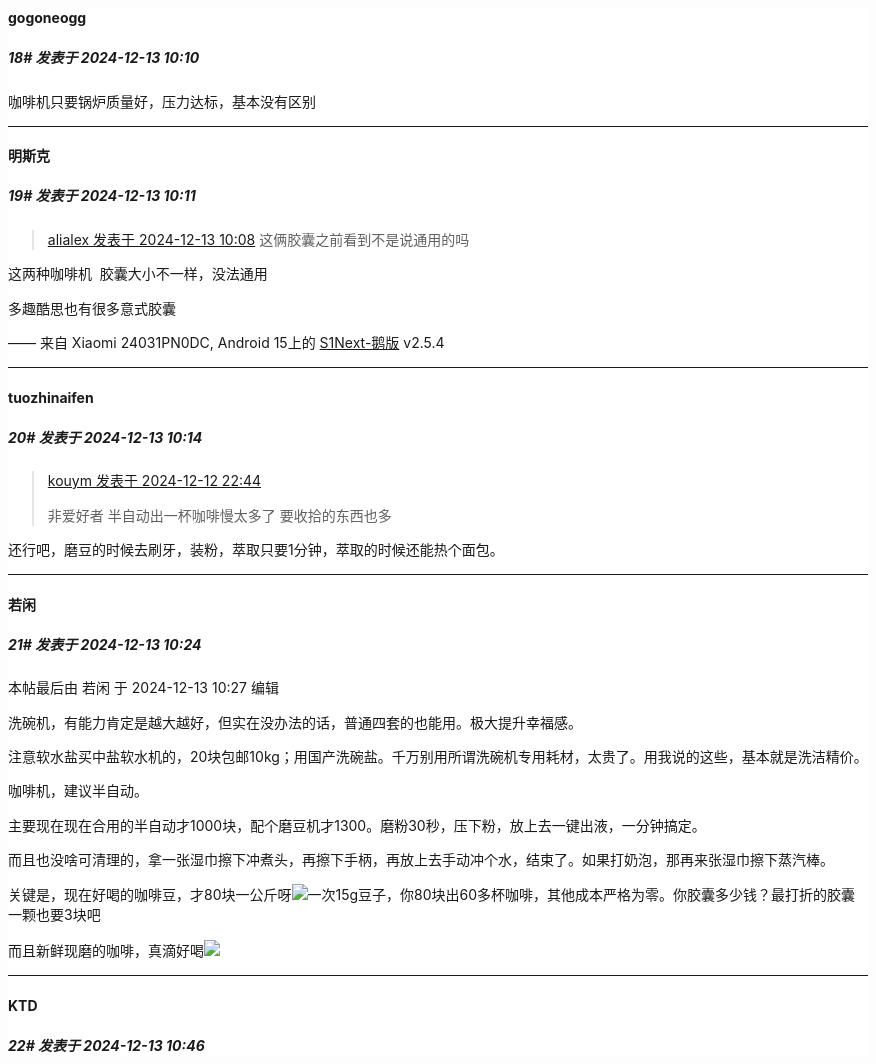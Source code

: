 ####  gogoneogg  
##### 18#       发表于 2024-12-13 10:10

咖啡机只要锅炉质量好，压力达标，基本没有区别

*****

####  明斯克  
##### 19#       发表于 2024-12-13 10:11

<blockquote><a href="httphttps://bbs.saraba1st.com/2b/forum.php?mod=redirect&amp;goto=findpost&amp;pid=66911289&amp;ptid=2210327" target="_blank">alialex 发表于 2024-12-13 10:08</a>
这俩胶囊之前看到不是说通用的吗</blockquote>
这两种咖啡机  胶囊大小不一样，没法通用

多趣酷思也有很多意式胶囊  

—— 来自 Xiaomi 24031PN0DC, Android 15上的 [S1Next-鹅版](https://github.com/ykrank/S1-Next/releases) v2.5.4

*****

####  tuozhinaifen  
##### 20#       发表于 2024-12-13 10:14

<blockquote><a href="httphttps://bbs.saraba1st.com/2b/forum.php?mod=redirect&amp;goto=findpost&amp;pid=66908986&amp;ptid=2210327" target="_blank">kouym 发表于 2024-12-12 22:44</a>

非爱好者 半自动出一杯咖啡慢太多了 要收拾的东西也多</blockquote>
还行吧，磨豆的时候去刷牙，装粉，萃取只要1分钟，萃取的时候还能热个面包。

*****

####  若闲  
##### 21#       发表于 2024-12-13 10:24

 本帖最后由 若闲 于 2024-12-13 10:27 编辑 

洗碗机，有能力肯定是越大越好，但实在没办法的话，普通四套的也能用。极大提升幸福感。

注意软水盐买中盐软水机的，20块包邮10kg；用国产洗碗盐。千万别用所谓洗碗机专用耗材，太贵了。用我说的这些，基本就是洗洁精价。

咖啡机，建议半自动。

主要现在现在合用的半自动才1000块，配个磨豆机才1300。磨粉30秒，压下粉，放上去一键出液，一分钟搞定。

而且也没啥可清理的，拿一张湿巾擦下冲煮头，再擦下手柄，再放上去手动冲个水，结束了。如果打奶泡，那再来张湿巾擦下蒸汽棒。

关键是，现在好喝的咖啡豆，才80块一公斤呀<img src="https://static.saraba1st.com/image/smiley/face2017/068.png" referrerpolicy="no-referrer">一次15g豆子，你80块出60多杯咖啡，其他成本严格为零。你胶囊多少钱？最打折的胶囊一颗也要3块吧

而且新鲜现磨的咖啡，真滴好喝<img src="https://static.saraba1st.com/image/smiley/face2017/057.png" referrerpolicy="no-referrer">

*****

####  KTD  
##### 22#       发表于 2024-12-13 10:46

